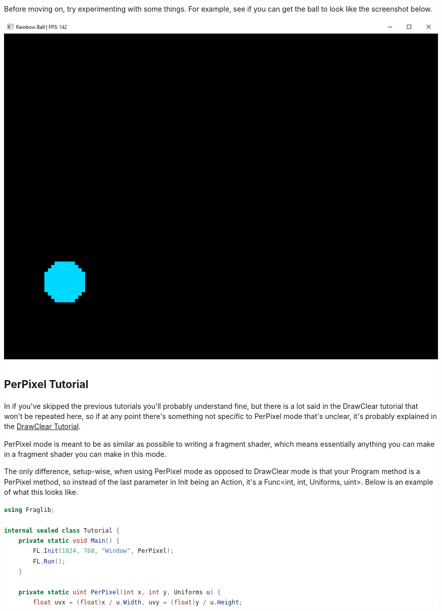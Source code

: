 ```csharp
```

Before moving on, try experimenting with some things. For example, see if you can get the ball to look like the screenshot below.

![Scaled rainbow ball](https://github.com/cyprus327/Fraglib/blob/main/.githubResources/PixelatedRainbowBall.png)

## PerPixel Tutorial

In if you've skipped the previous tutorials you'll probably understand fine, but there is a lot said in the DrawClear tutorial that won't be repeated here, so if at any point there's something not specific to PerPixel mode that's unclear, it's probably explained in the [DrawClear Tutorial](https://github.com/cyprus327/Fraglib/blob/main/Tutorial.md#DrawClear-tutorial).

PerPixel mode is meant to be as similar as possible to writing a fragment shader, which means essentially anything you can make in a fragment shader you can make in this mode.

The only difference, setup-wise, when using PerPixel mode as opposed to DrawClear mode is that your Program method is a PerPixel method, so instead of the last parameter in Init being an Action, it's a Func<int, int, Uniforms, uint>. Below is an example of what this looks like.
```csharp
using Fraglib;

internal sealed class Tutorial {
    private static void Main() {
        FL.Init(1024, 768, "Window", PerPixel);
        FL.Run();
    }

    private static uint PerPixel(int x, int y, Uniforms u) {
        float uvx = (float)x / u.Width, uvy = (float)y / u.Height;
```